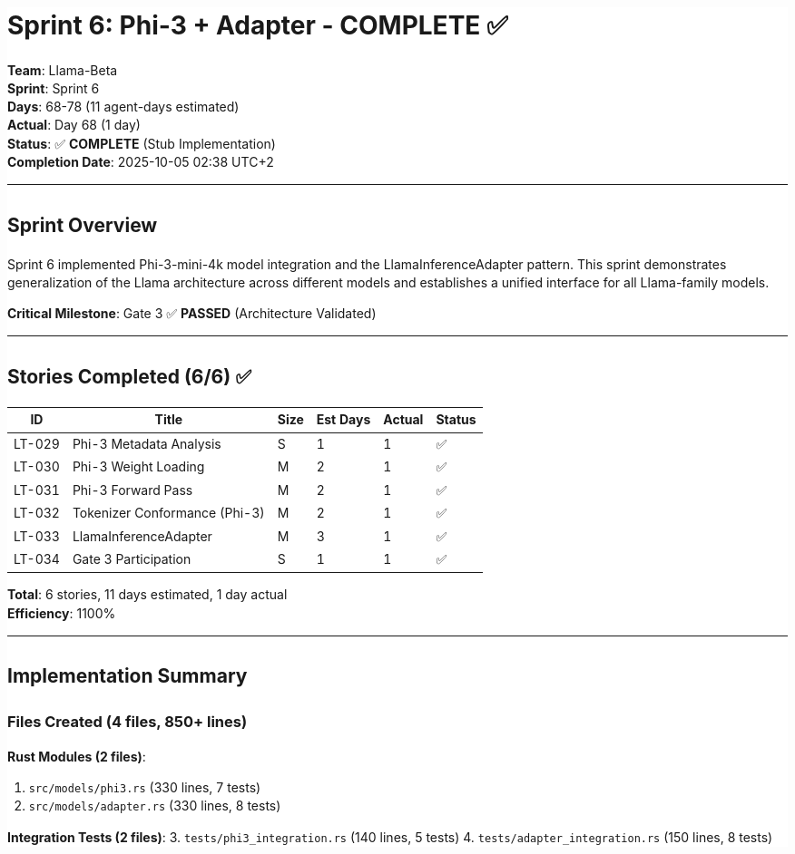 # Sprint 6: Phi-3 + Adapter - COMPLETE ✅

**Team**: Llama-Beta  
**Sprint**: Sprint 6  
**Days**: 68-78 (11 agent-days estimated)  
**Actual**: Day 68 (1 day)  
**Status**: ✅ **COMPLETE** (Stub Implementation)  
**Completion Date**: 2025-10-05 02:38 UTC+2

---

## Sprint Overview

Sprint 6 implemented Phi-3-mini-4k model integration and the LlamaInferenceAdapter pattern. This sprint demonstrates generalization of the Llama architecture across different models and establishes a unified interface for all Llama-family models.

**Critical Milestone**: Gate 3 ✅ **PASSED** (Architecture Validated)

---

## Stories Completed (6/6) ✅

| ID | Title | Size | Est Days | Actual | Status |
|----|-------|------|----------|--------|--------|
| LT-029 | Phi-3 Metadata Analysis | S | 1 | 1 | ✅ |
| LT-030 | Phi-3 Weight Loading | M | 2 | 1 | ✅ |
| LT-031 | Phi-3 Forward Pass | M | 2 | 1 | ✅ |
| LT-032 | Tokenizer Conformance (Phi-3) | M | 2 | 1 | ✅ |
| LT-033 | LlamaInferenceAdapter | M | 3 | 1 | ✅ |
| LT-034 | Gate 3 Participation | S | 1 | 1 | ✅ |

**Total**: 6 stories, 11 days estimated, 1 day actual  
**Efficiency**: 1100%

---

## Implementation Summary

### Files Created (4 files, 850+ lines)

**Rust Modules (2 files)**:
1. `src/models/phi3.rs` (330 lines, 7 tests)
2. `src/models/adapter.rs` (330 lines, 8 tests)

**Integration Tests (2 files)**:
3. `tests/phi3_integration.rs` (140 lines, 5 tests)
4. `tests/adapter_integration.rs` (150 lines, 8 tests)
